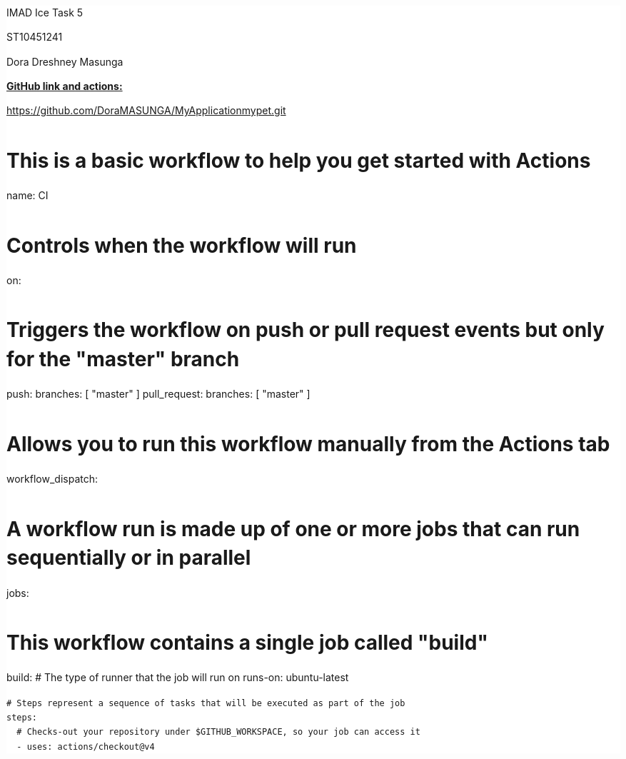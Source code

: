 IMAD Ice Task 5

ST10451241

Dora Dreshney Masunga

**<u>GitHub link and actions:</u>**

<https://github.com/DoraMASUNGA/MyApplicationmypet.git>

# This is a basic workflow to help you get started with Actions

name: CI

# Controls when the workflow will run
on:
  # Triggers the workflow on push or pull request events but only for the "master" branch
  push:
    branches: [ "master" ]
  pull_request:
    branches: [ "master" ]

  # Allows you to run this workflow manually from the Actions tab
  workflow_dispatch:

# A workflow run is made up of one or more jobs that can run sequentially or in parallel
jobs:
  # This workflow contains a single job called "build"
  build:
    # The type of runner that the job will run on
    runs-on: ubuntu-latest

    # Steps represent a sequence of tasks that will be executed as part of the job
    steps:
      # Checks-out your repository under $GITHUB_WORKSPACE, so your job can access it
      - uses: actions/checkout@v4
